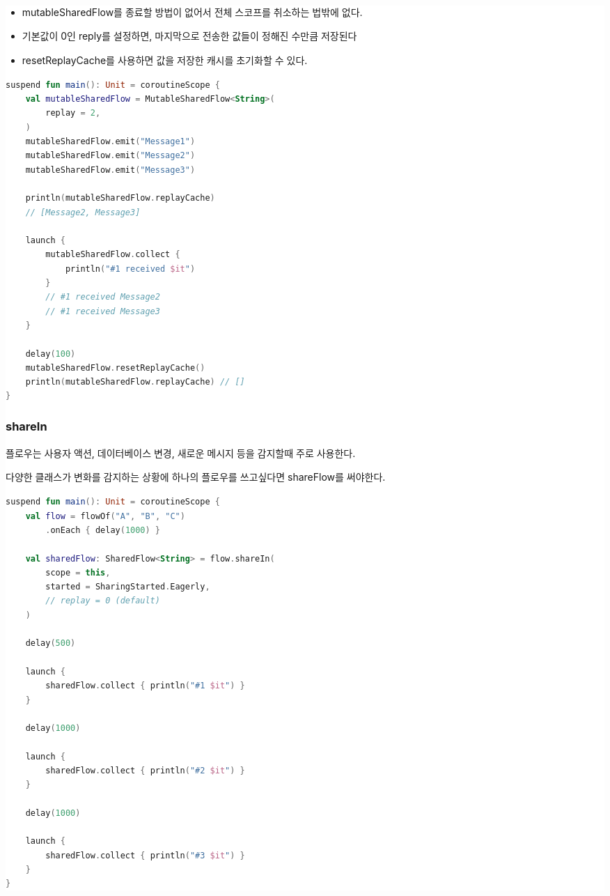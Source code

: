 * mutableSharedFlow를 종료할 방법이 없어서 전체 스코프를 취소하는 법밖에 없다.

* 기본값이 0인 reply를 설정하면, 마지막으로 전송한 값들이 정해진 수만큼 저장된다

* resetReplayCache를 사용하면 값을 저장한 캐시를 초기화할 수 있다.

```kotlin
suspend fun main(): Unit = coroutineScope {
    val mutableSharedFlow = MutableSharedFlow<String>(
        replay = 2,
    )
    mutableSharedFlow.emit("Message1")
    mutableSharedFlow.emit("Message2")
    mutableSharedFlow.emit("Message3")

    println(mutableSharedFlow.replayCache)
    // [Message2, Message3]

    launch {
        mutableSharedFlow.collect {
            println("#1 received $it")
        }
        // #1 received Message2
        // #1 received Message3
    }

    delay(100)
    mutableSharedFlow.resetReplayCache()
    println(mutableSharedFlow.replayCache) // []
}
```

### shareIn

플로우는 사용자 액션, 데이터베이스 변경, 새로운 메시지 등을 감지할때 주로 사용한다.

다양한 클래스가 변화를 감지하는 상황에 하나의 플로우를 쓰고싶다면 shareFlow를 써야한다.

```kotlin
suspend fun main(): Unit = coroutineScope {
    val flow = flowOf("A", "B", "C")
        .onEach { delay(1000) }

    val sharedFlow: SharedFlow<String> = flow.shareIn(
        scope = this,
        started = SharingStarted.Eagerly,
        // replay = 0 (default)
    )

    delay(500)

    launch {
        sharedFlow.collect { println("#1 $it") }
    }

    delay(1000)

    launch {
        sharedFlow.collect { println("#2 $it") }
    }

    delay(1000)

    launch {
        sharedFlow.collect { println("#3 $it") }
    }
}
```